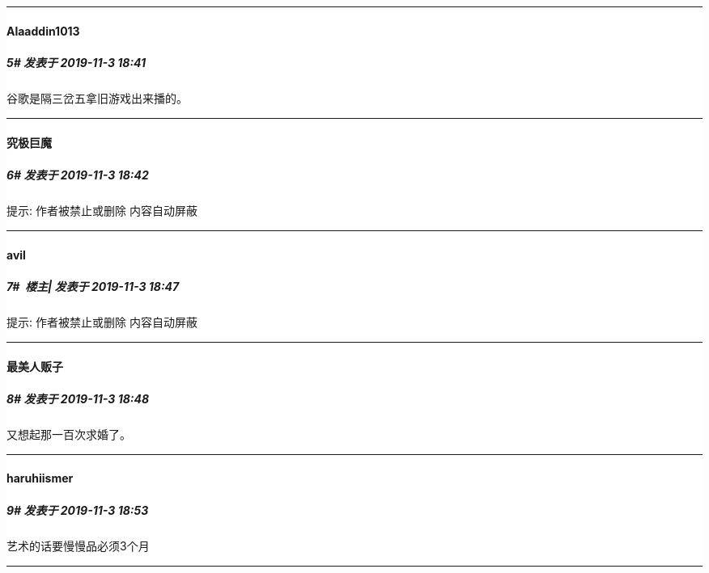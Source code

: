 -----

####  Alaaddin1013  
##### 5#       发表于 2019-11-3 18:41




谷歌是隔三岔五拿旧游戏出来播的。







-----

####  究极巨魔  
##### 6#       发表于 2019-11-3 18:42

提示: 作者被禁止或删除 内容自动屏蔽



-----

####  avil  
##### 7#         楼主| 发表于 2019-11-3 18:47

提示: 作者被禁止或删除 内容自动屏蔽



-----

####  最美人贩子  
##### 8#       发表于 2019-11-3 18:48




又想起那一百次求婚了。







-----

####  haruhiismer  
##### 9#       发表于 2019-11-3 18:53




艺术的话要慢慢品必须3个月







-----
